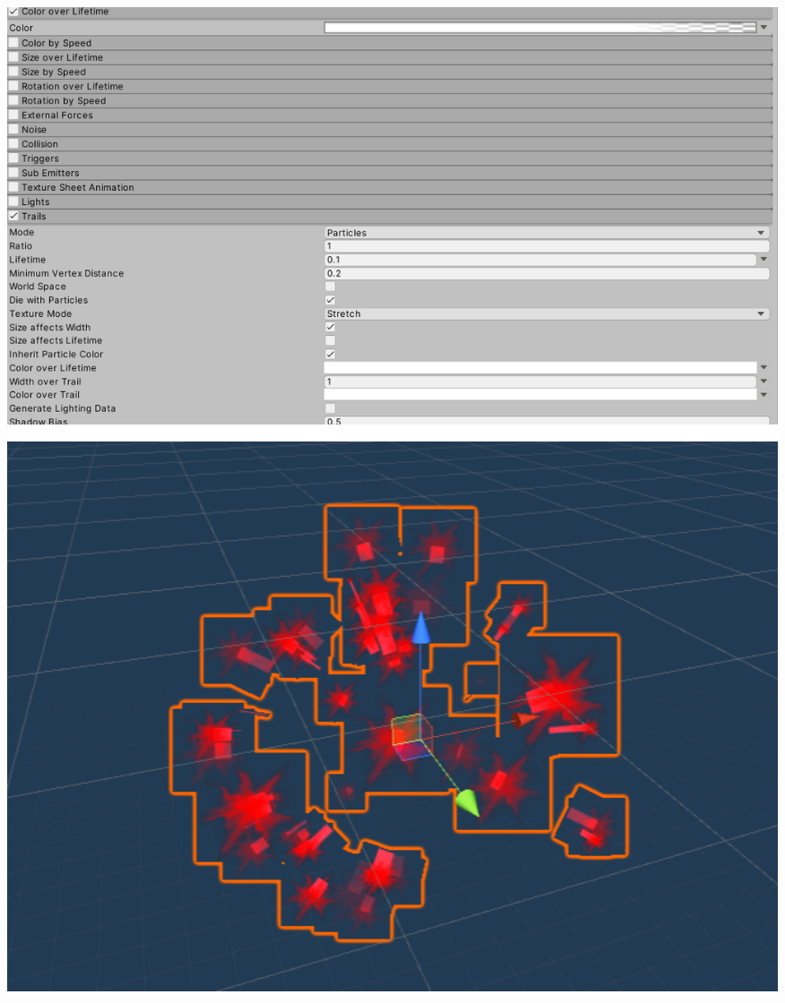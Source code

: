   <img src="IMG4ReadMe/ps1.png"  width="1000" >
</p>

<p align="center">
  <img src="IMG4ReadMe/bleed.png"  width="1000" >
</p>
